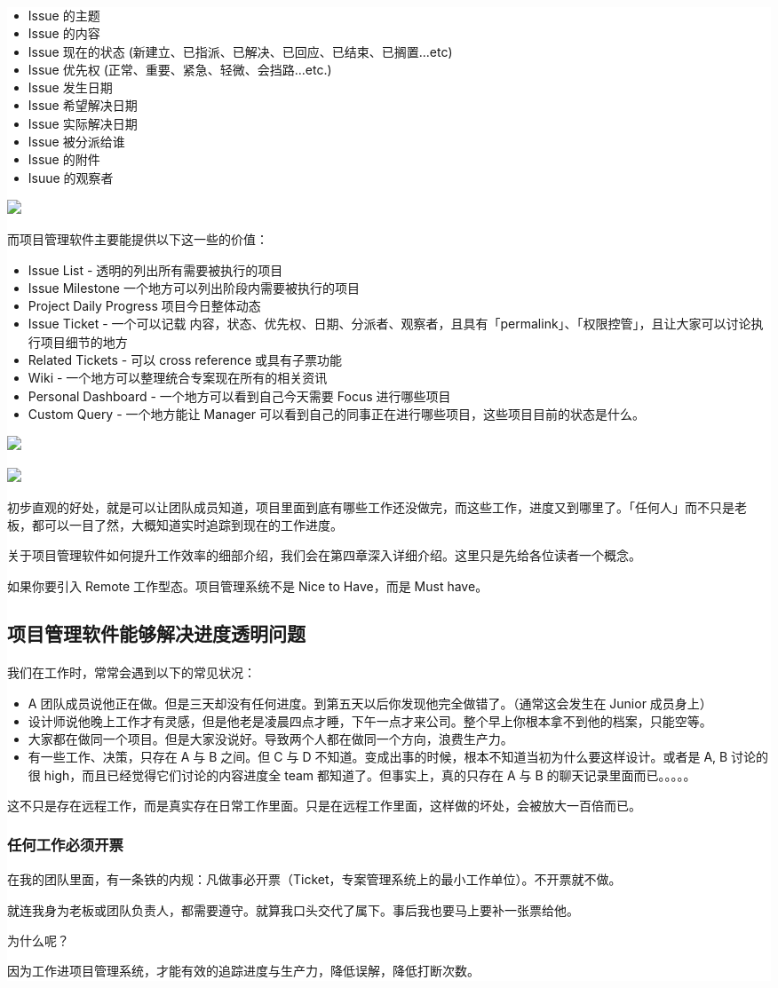 * Issue 的主题
* Issue 的内容
* Issue 现在的状态 (新建立、已指派、已解决、已回应、已结束、已搁置...etc)
* Issue 优先权 (正常、重要、紧急、轻微、会挡路...etc.)
* Issue 发生日期
* Issue 希望解决日期
* Issue 实际解决日期
* Issue 被分派给谁
* Issue 的附件
* Isuue 的观察者

![](https://d.pr/i/aT7q5X+)

而项目管理软件主要能提供以下这一些的价值：

* Issue List - 透明的列出所有需要被执行的项目
* Issue Milestone 一个地方可以列出阶段内需要被执行的项目
* Project Daily Progress 项目今日整体动态
* Issue Ticket - 一个可以记载 内容，状态、优先权、日期、分派者、观察者，且具有「permalink」、「权限控管」，且让大家可以讨论执行项目细节的地方
* Related Tickets - 可以 cross reference 或具有子票功能
* Wiki - 一个地方可以整理统合专案现在所有的相关资讯
* Personal Dashboard - 一个地方可以看到自己今天需要 Focus 进行哪些项目
* Custom Query - 一个地方能让 Manager 可以看到自己的同事正在进行哪些项目，这些项目目前的状态是什么。

![](https://d.pr/i/iJLId7+)

![](https://d.pr/i/hVSjGY+)

初步直观的好处，就是可以让团队成员知道，项目里面到底有哪些工作还没做完，而这些工作，进度又到哪里了。「任何人」而不只是老板，都可以一目了然，大概知道实时追踪到现在的工作进度。

关于项目管理软件如何提升工作效率的细部介绍，我们会在第四章深入详细介绍。这里只是先给各位读者一个概念。

如果你要引入 Remote 工作型态。项目管理系统不是 Nice to Have，而是 Must have。

## 项目管理软件能够解决进度透明问题

我们在工作时，常常会遇到以下的常见状况：

* A 团队成员说他正在做。但是三天却没有任何进度。到第五天以后你发现他完全做错了。（通常这会发生在 Junior 成员身上）
* 设计师说他晚上工作才有灵感，但是他老是凌晨四点才睡，下午一点才来公司。整个早上你根本拿不到他的档案，只能空等。
* 大家都在做同一个项目。但是大家没说好。导致两个人都在做同一个方向，浪费生产力。
* 有一些工作、决策，只存在 A 与 B 之间。但 C 与 D 不知道。变成出事的时候，根本不知道当初为什么要这样设计。或者是 A, B 讨论的很 high，而且已经觉得它们讨论的内容进度全 team 都知道了。但事实上，真的只存在 A 与 B 的聊天记录里面而已。。。。。

这不只是存在远程工作，而是真实存在日常工作里面。只是在远程工作里面，这样做的坏处，会被放大一百倍而已。

### 任何工作必须开票

在我的团队里面，有一条铁的内规：凡做事必开票（Ticket，专案管理系统上的最小工作单位）。不开票就不做。

就连我身为老板或团队负责人，都需要遵守。就算我口头交代了属下。事后我也要马上要补一张票给他。

为什么呢？

因为工作进项目管理系统，才能有效的追踪进度与生产力，降低误解，降低打断次数。
